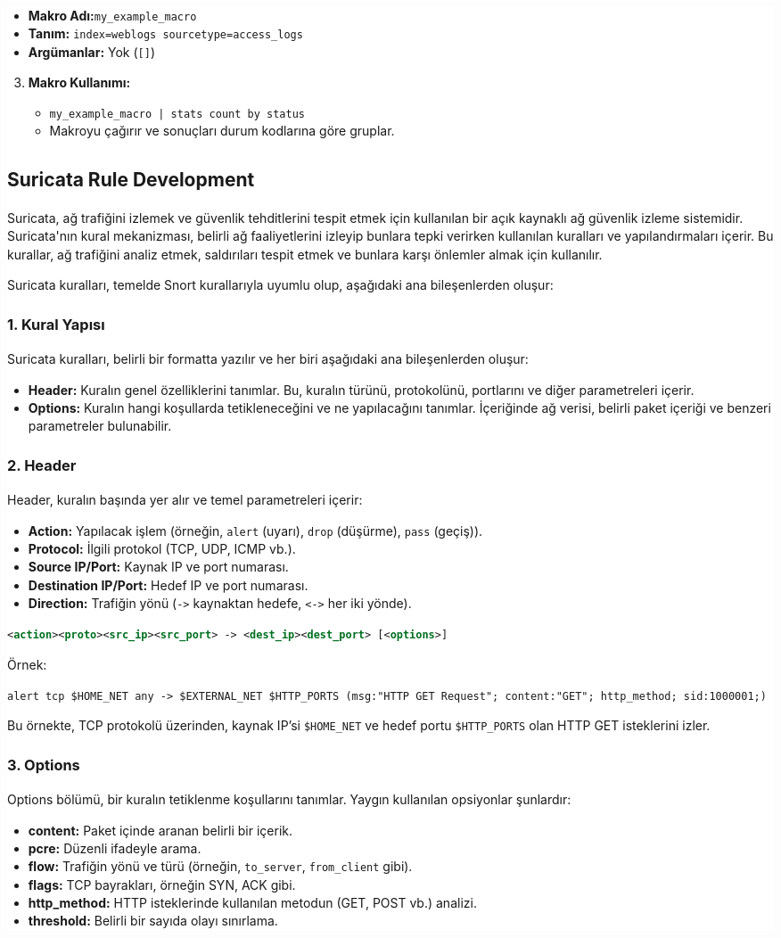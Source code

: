    - **Makro Adı:**`my_example_macro`
   - **Tanım:** `index=weblogs sourcetype=access_logs`
   - **Argümanlar:** Yok (`[]`)

3. **Makro Kullanımı:**

   - `my_example_macro | stats count by status`
   - Makroyu çağırır ve sonuçları durum kodlarına göre gruplar.

## **Suricata Rule Development**

Suricata, ağ trafiğini izlemek ve güvenlik tehditlerini tespit etmek için kullanılan bir açık kaynaklı ağ güvenlik izleme sistemidir. Suricata'nın kural mekanizması, belirli ağ faaliyetlerini izleyip bunlara tepki verirken kullanılan kuralları ve yapılandırmaları içerir. Bu kurallar, ağ trafiğini analiz etmek, saldırıları tespit etmek ve bunlara karşı önlemler almak için kullanılır.

Suricata kuralları, temelde Snort kurallarıyla uyumlu olup, aşağıdaki ana bileşenlerden oluşur:

### 1. **Kural Yapısı**

Suricata kuralları, belirli bir formatta yazılır ve her biri aşağıdaki ana bileşenlerden oluşur:

- **Header:** Kuralın genel özelliklerini tanımlar. Bu, kuralın türünü, protokolünü, portlarını ve diğer parametreleri içerir.
- **Options:** Kuralın hangi koşullarda tetikleneceğini ve ne yapılacağını tanımlar. İçeriğinde ağ verisi, belirli paket içeriği ve benzeri parametreler bulunabilir.

### 2. **Header**

Header, kuralın başında yer alır ve temel parametreleri içerir:

- **Action:** Yapılacak işlem (örneğin, `alert` (uyarı), `drop` (düşürme), `pass` (geçiş)).
- **Protocol:** İlgili protokol (TCP, UDP, ICMP vb.).
- **Source IP/Port:** Kaynak IP ve port numarası.
- **Destination IP/Port:** Hedef IP ve port numarası.
- **Direction:** Trafiğin yönü (`->` kaynaktan hedefe, `<->` her iki yönde).
  
```xml
<action><proto><src_ip><src_port> -> <dest_ip><dest_port> [<options>]
```

Örnek:

```plaintext
alert tcp $HOME_NET any -> $EXTERNAL_NET $HTTP_PORTS (msg:"HTTP GET Request"; content:"GET"; http_method; sid:1000001;)
```

Bu örnekte, TCP protokolü üzerinden, kaynak IP’si `$HOME_NET` ve hedef portu `$HTTP_PORTS` olan HTTP GET isteklerini izler.

### 3. **Options**

Options bölümü, bir kuralın tetiklenme koşullarını tanımlar. Yaygın kullanılan opsiyonlar şunlardır:

- **content:** Paket içinde aranan belirli bir içerik.
- **pcre:** Düzenli ifadeyle arama.
- **flow:** Trafiğin yönü ve türü (örneğin, `to_server`, `from_client` gibi).
- **flags:** TCP bayrakları, örneğin SYN, ACK gibi.
- **http_method:** HTTP isteklerinde kullanılan metodun (GET, POST vb.) analizi.
- **threshold:** Belirli bir sayıda olayı sınırlama.
  